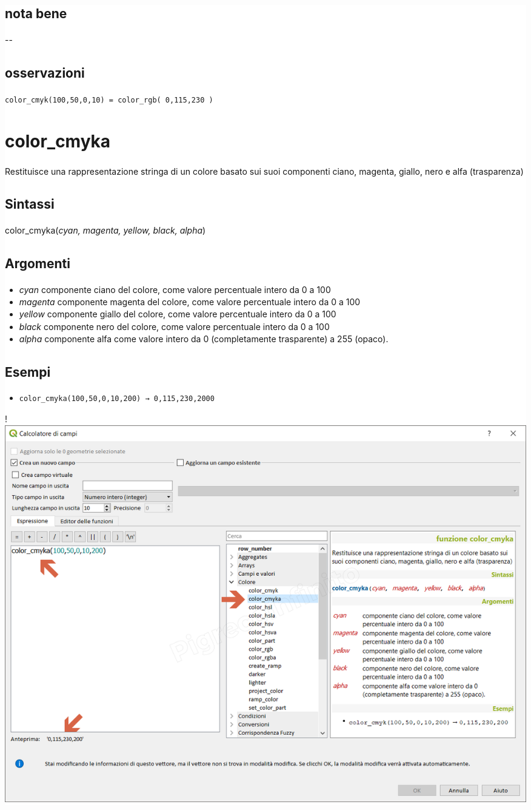 ## nota bene

--

## osservazioni

`color_cmyk(100,50,0,10) = color_rgb( 0,115,230 )`

# color_cmyka

Restituisce una rappresentazione stringa di un colore basato sui suoi componenti ciano, magenta, giallo, nero e alfa (trasparenza)

## Sintassi

color_cmyka(_cyan, magenta, yellow, black, alpha_)

## Argomenti

* _cyan_ componente ciano del colore, come valore percentuale intero da 0 a 100
* _magenta_ componente magenta del colore, come valore percentuale intero da 0 a 100
* _yellow_ componente giallo del colore, come valore percentuale intero da 0 a 100
* _black_ componente nero del colore, come valore percentuale intero da 0 a 100
* _alpha_ componente alfa come valore intero da 0 (completamente trasparente) a 255 (opaco).

## Esempi

* `color_cmyka(100,50,0,10,200) → 0,115,230,2000`

!![](../../img/colore/color_cmyka/color_cmyka1.png)
